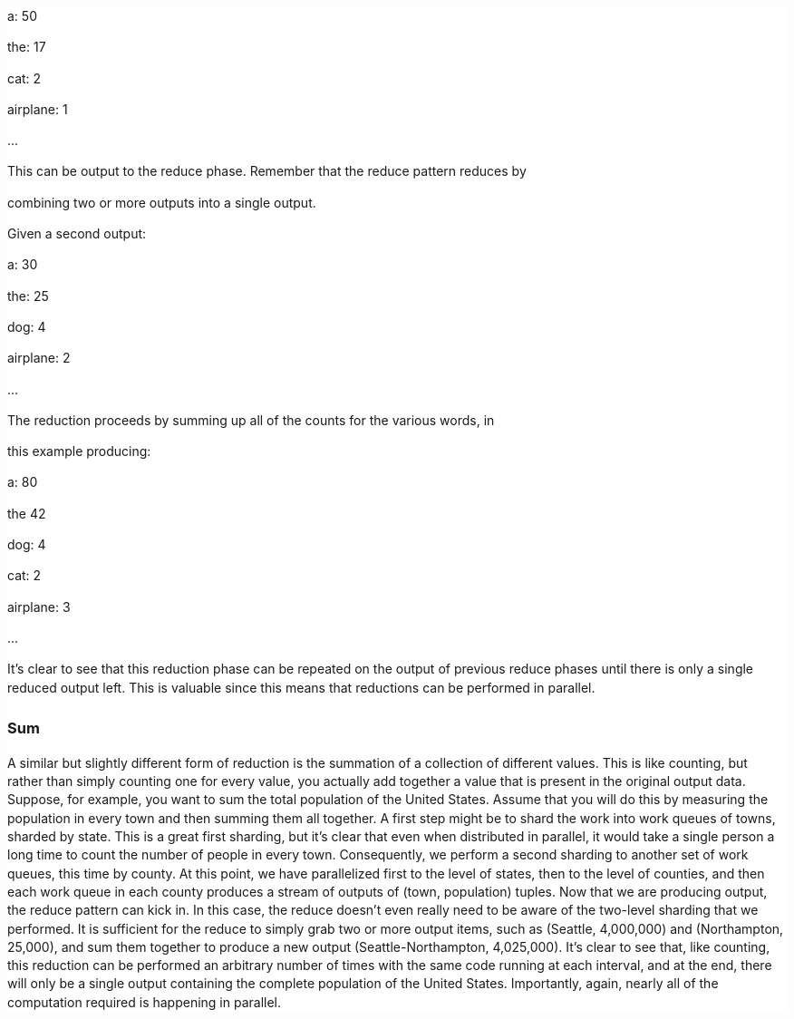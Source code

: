 a: 50

the: 17

cat: 2

airplane: 1

...

This can be output to the reduce phase. Remember that the reduce pattern reduces by

combining two or more outputs into a single output.

Given a second output:

a: 30

the: 25

dog: 4

airplane: 2

...

The reduction proceeds by summing up all of the counts for the various words, in

this example producing:

a: 80

the 42

dog: 4

cat: 2

airplane: 3

...

It’s clear to see that this reduction phase can be repeated on the output of previous reduce phases until there is only a single reduced output left. This is valuable since this means that reductions can be performed in parallel.

### Sum 

A similar but slightly different form of reduction is the summation of a collection of different values. This is like counting, but rather than simply counting one for every value, you actually add together a value that is present in the original output data. Suppose, for example, you want to sum the total population of the United States. Assume that you will do this by measuring the population in every town and then summing them all together. A first step might be to shard the work into work queues of towns, sharded by state. This is a great first sharding, but it’s clear that even when distributed in parallel, it would take a single person a long time to count the number of people in every town. Consequently, we perform a second sharding to another set of work queues, this time by county. At this point, we have parallelized first to the level of states, then to the level of counties, and then each work queue in each county produces a stream of outputs of (town, population) tuples. Now that we are producing output, the reduce pattern can kick in. In this case, the reduce doesn’t even really need to be aware of the two-level sharding that we performed. It is sufficient for the reduce to simply grab two or more output items, such as (Seattle, 4,000,000) and (Northampton, 25,000), and sum them together to produce a new output (Seattle-Northampton, 4,025,000). It’s clear to see that, like counting, this reduction can be performed an arbitrary number of times with the same code running at each interval, and at the end, there will only be a single output containing the complete population of the United States. Importantly, again, nearly all of the computation required is happening in parallel.
